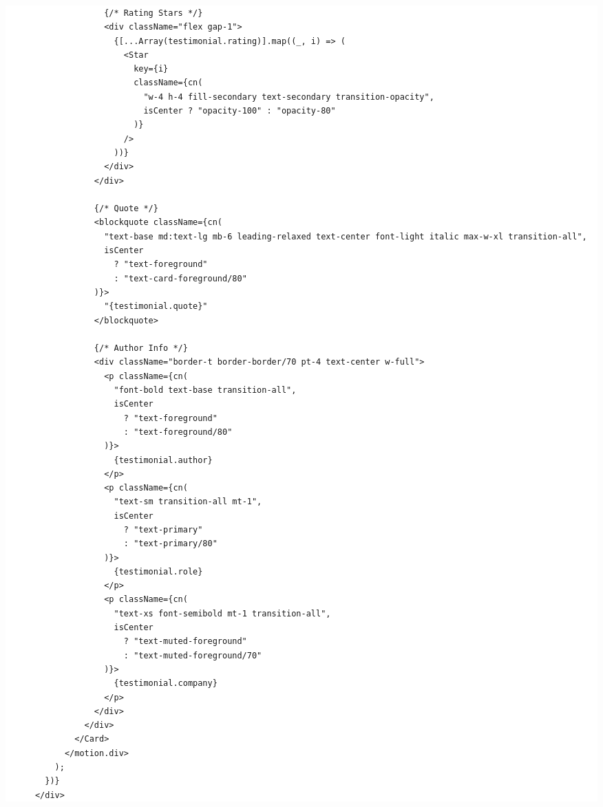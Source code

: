                         {/* Rating Stars */}
                        <div className="flex gap-1">
                          {[...Array(testimonial.rating)].map((_, i) => (
                            <Star
                              key={i}
                              className={cn(
                                "w-4 h-4 fill-secondary text-secondary transition-opacity",
                                isCenter ? "opacity-100" : "opacity-80"
                              )}
                            />
                          ))}
                        </div>
                      </div>

                      {/* Quote */}
                      <blockquote className={cn(
                        "text-base md:text-lg mb-6 leading-relaxed text-center font-light italic max-w-xl transition-all",
                        isCenter 
                          ? "text-foreground" 
                          : "text-card-foreground/80"
                      )}>
                        "{testimonial.quote}"
                      </blockquote>

                      {/* Author Info */}
                      <div className="border-t border-border/70 pt-4 text-center w-full">
                        <p className={cn(
                          "font-bold text-base transition-all",
                          isCenter 
                            ? "text-foreground" 
                            : "text-foreground/80"
                        )}>
                          {testimonial.author}
                        </p>
                        <p className={cn(
                          "text-sm transition-all mt-1",
                          isCenter 
                            ? "text-primary" 
                            : "text-primary/80"
                        )}>
                          {testimonial.role}
                        </p>
                        <p className={cn(
                          "text-xs font-semibold mt-1 transition-all",
                          isCenter 
                            ? "text-muted-foreground" 
                            : "text-muted-foreground/70"
                        )}>
                          {testimonial.company}
                        </p>
                      </div>
                    </div>
                  </Card>
                </motion.div>
              );
            })}
          </div>
